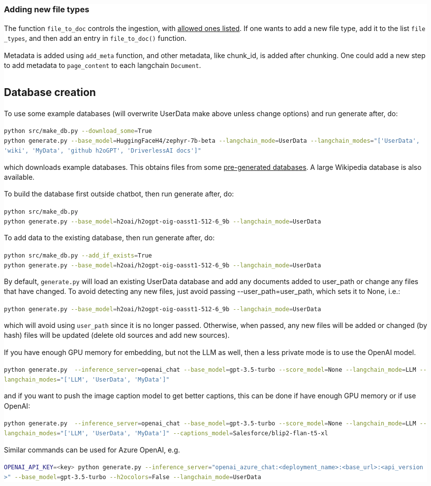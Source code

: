 ### Adding new file types

The function `file_to_doc` controls the ingestion, with [allowed ones listed](https://github.com/h2oai/h2ogpt/blob/1184f057088743599e2d5241329551b8f7f5320d/src/gpt_langchain.py#L1021-L1035).   If one wants to add a new file type, add it to the list `file_types`, and then add an entry in `file_to_doc()` function.

Metadata is added using `add_meta` function, and other metadata, like chunk_id, is added after chunking.  One could add a new step to add metadata to `page_content` to each langchain `Document`.

## Database creation

To use some example databases (will overwrite UserData make above unless change options) and run generate after, do:
```bash
python src/make_db.py --download_some=True
python generate.py --base_model=HuggingFaceH4/zephyr-7b-beta --langchain_mode=UserData --langchain_modes="['UserData', 'wiki', 'MyData', 'github h2oGPT', 'DriverlessAI docs']"
```
which downloads example databases.  This obtains files from some [pre-generated databases](https://huggingface.co/datasets/h2oai/db_dirs).  A large Wikipedia database is also available.

To build the database first outside chatbot, then run generate after, do:
```bash
python src/make_db.py
python generate.py --base_model=h2oai/h2ogpt-oig-oasst1-512-6_9b --langchain_mode=UserData
```

To add data to the existing database, then run generate after, do:
```bash
python src/make_db.py --add_if_exists=True
python generate.py --base_model=h2oai/h2ogpt-oig-oasst1-512-6_9b --langchain_mode=UserData
```

By default, `generate.py` will load an existing UserData database and add any documents added to user_path or change any files that have changed.  To avoid detecting any new files, just avoid passing --user_path=user_path, which sets it to None, i.e.:
```bash
python generate.py --base_model=h2oai/h2ogpt-oig-oasst1-512-6_9b --langchain_mode=UserData
```
which will avoid using `user_path` since it is no longer passed.  Otherwise, when passed, any new files will be added or changed (by hash) files will be updated (delete old sources and add new sources).

If you have enough GPU memory for embedding, but not the LLM as well, then a less private mode is to use the OpenAI model.
```bash
python generate.py  --inference_server=openai_chat --base_model=gpt-3.5-turbo --score_model=None --langchain_mode=LLM --langchain_modes="['LLM', 'UserData', 'MyData']"
```
and if you want to push the image caption model to get better captions, this can be done if have enough GPU memory or if use OpenAI:
```bash
python generate.py  --inference_server=openai_chat --base_model=gpt-3.5-turbo --score_model=None --langchain_mode=LLM --langchain_modes="['LLM', 'UserData', 'MyData']" --captions_model=Salesforce/blip2-flan-t5-xl
```
Similar commands can be used for Azure OpenAI, e.g.
```bash
OPENAI_API_KEY=<key> python generate.py --inference_server="openai_azure_chat:<deployment_name>:<base_url>:<api_version>" --base_model=gpt-3.5-turbo --h2ocolors=False --langchain_mode=UserData
```
